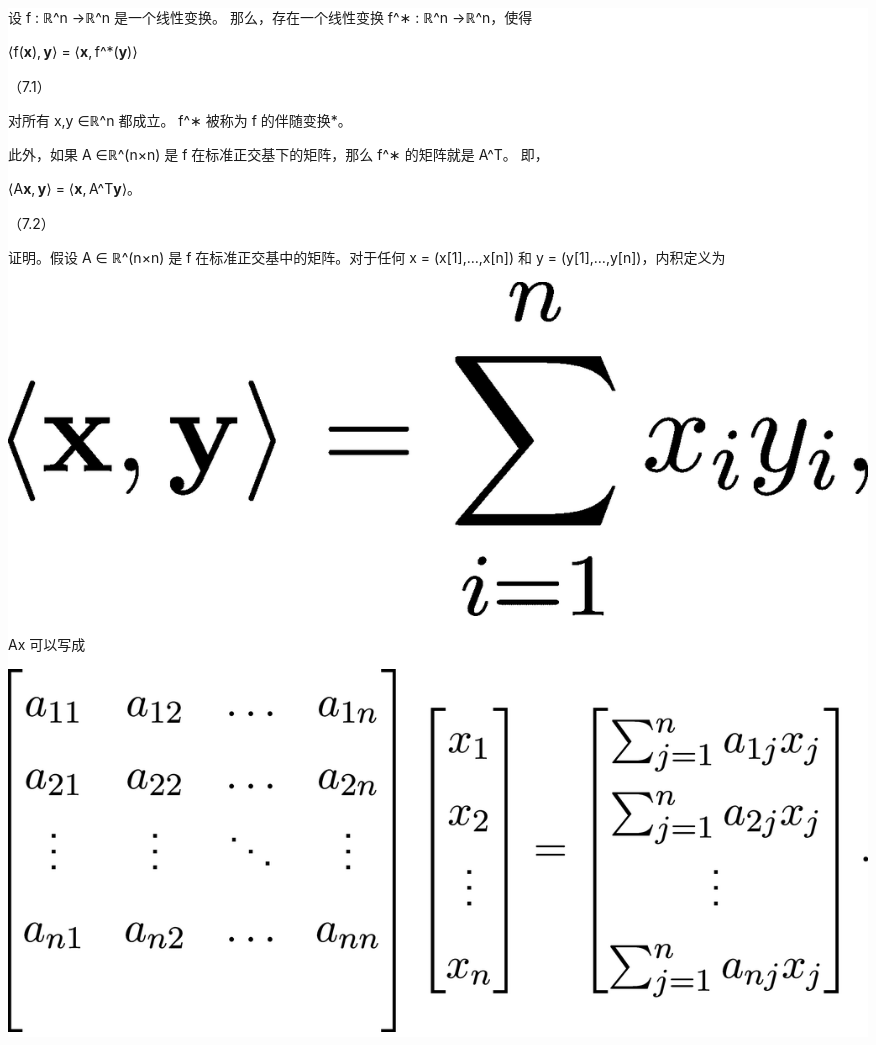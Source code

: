 设 f : ℝ^n →ℝ^n 是一个线性变换。 那么，存在一个线性变换 f^∗ : ℝ^n →ℝ^n，使得

⟨f(**x**), **y**⟩ = ⟨**x**, f^*(**y**)⟩

（7.1）

对所有 x,y ∈ℝ^n 都成立。 f^∗ 被称为 f 的伴随变换*。

此外，如果 A ∈ℝ^(n×n) 是 f 在标准正交基下的矩阵，那么 f^∗ 的矩阵就是 A^T。 即，

⟨A**x**, **y**⟩ = ⟨**x**, A^T**y**⟩。

（7.2）

证明。假设 A ∈ ℝ^(n×n) 是 f 在标准正交基中的矩阵。对于任何 x = (x[1],…,x[n]) 和 y = (y[1],…,y[n])，内积定义为

![ ∑n ⟨x,y ⟩ = xiyi, i=1 ](img/file627.png)

Ax 可以写成

![⌊ ⌋ |a11 a12 ... a1n |⌊ ⌋ ⌊ ∑n ⌋ |a a ... a || x1| | ∑ j=1a1jxj| || 21\. 2.2 . 2n. |||| x2|| || nj=1a2jxj|| || .. .. .. .. |||| ..|| = || .. || . || ||⌈ .⌉ ⌈ . ⌉ ⌈an1 an2 ... ann ⌉ xn ∑n anjxj j=1 ](img/file628.png)
